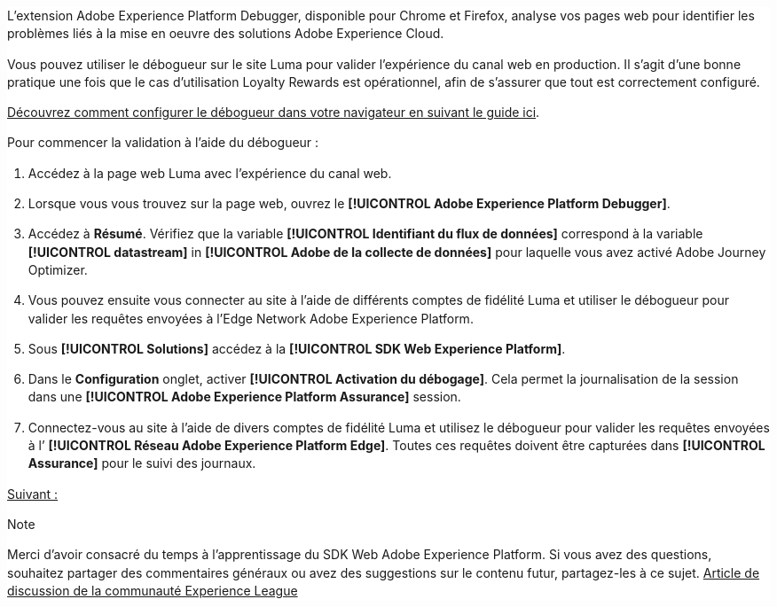 L’extension Adobe Experience Platform Debugger, disponible pour Chrome et Firefox, analyse vos pages web pour identifier les problèmes liés à la mise en oeuvre des solutions Adobe Experience Cloud.

Vous pouvez utiliser le débogueur sur le site Luma pour valider l’expérience du canal web en production. Il s’agit d’une bonne pratique une fois que le cas d’utilisation Loyalty Rewards est opérationnel, afin de s’assurer que tout est correctement configuré.

[Découvrez comment configurer le débogueur dans votre navigateur en suivant le guide ici](https://experienceleague.adobe.com/docs/platform-learn/data-collection/debugger/overview.html?lang=en).

Pour commencer la validation à l’aide du débogueur :

1. Accédez à la page web Luma avec l’expérience du canal web.
   
1. Lorsque vous vous trouvez sur la page web, ouvrez le **[!UICONTROL Adobe Experience Platform Debugger]**.
   
1. Accédez à **Résumé**. Vérifiez que la variable **[!UICONTROL Identifiant du flux de données]** correspond à la variable **[!UICONTROL datastream]** in **[!UICONTROL Adobe de la collecte de données]** pour laquelle vous avez activé Adobe Journey Optimizer.
   
1. Vous pouvez ensuite vous connecter au site à l’aide de différents comptes de fidélité Luma et utiliser le débogueur pour valider les requêtes envoyées à l’Edge Network Adobe Experience Platform.
   
1. Sous **[!UICONTROL Solutions]** accédez à la **[!UICONTROL SDK Web Experience Platform]**.
   
1. Dans le **Configuration** onglet, activer **[!UICONTROL Activation du débogage]**. Cela permet la journalisation de la session dans une **[!UICONTROL Adobe Experience Platform Assurance]** session.
   
1. Connectez-vous au site à l’aide de divers comptes de fidélité Luma et utilisez le débogueur pour valider les requêtes envoyées à l’ **[!UICONTROL Réseau Adobe Experience Platform Edge]**. Toutes ces requêtes doivent être capturées dans **[!UICONTROL Assurance]** pour le suivi des journaux.


[Suivant : ](setup-decision-management.md)

>[!NOTE]
>
>Merci d’avoir consacré du temps à l’apprentissage du SDK Web Adobe Experience Platform. Si vous avez des questions, souhaitez partager des commentaires généraux ou avez des suggestions sur le contenu futur, partagez-les à ce sujet. [Article de discussion de la communauté Experience League](https://experienceleaguecommunities.adobe.com/t5/adobe-experience-platform-launch/tutorial-discussion-implement-adobe-experience-cloud-with-web/td-p/444996)
